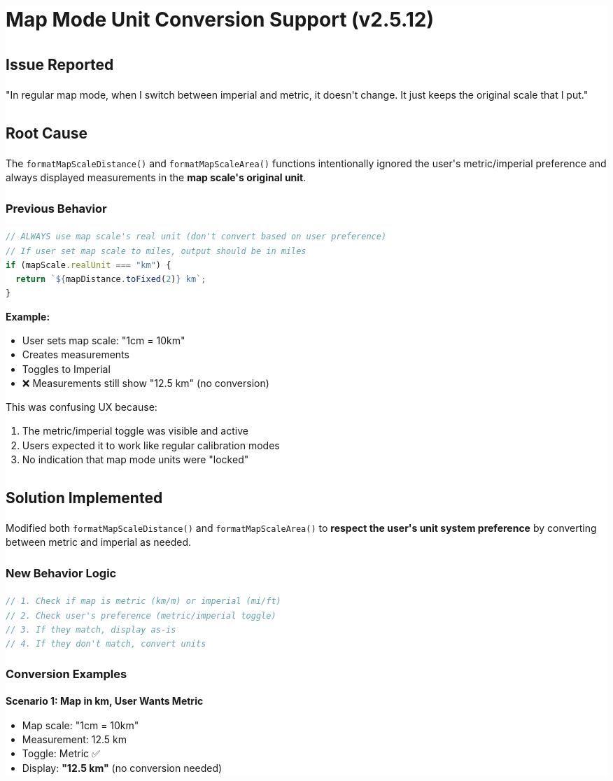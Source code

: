 # Map Mode Unit Conversion Support (v2.5.12)

## Issue Reported
"In regular map mode, when I switch between imperial and metric, it doesn't change. It just keeps the original scale that I put."

## Root Cause
The `formatMapScaleDistance()` and `formatMapScaleArea()` functions intentionally ignored the user's metric/imperial preference and always displayed measurements in the **map scale's original unit**.

### Previous Behavior
```javascript
// ALWAYS use map scale's real unit (don't convert based on user preference)
// If user set map scale to miles, output should be in miles
if (mapScale.realUnit === "km") {
  return `${mapDistance.toFixed(2)} km`;
}
```

**Example:**
- User sets map scale: "1cm = 10km"
- Creates measurements
- Toggles to Imperial
- ❌ Measurements still show "12.5 km" (no conversion)

This was confusing UX because:
1. The metric/imperial toggle was visible and active
2. Users expected it to work like regular calibration modes
3. No indication that map mode units were "locked"

## Solution Implemented
Modified both `formatMapScaleDistance()` and `formatMapScaleArea()` to **respect the user's unit system preference** by converting between metric and imperial as needed.

### New Behavior Logic

```typescript
// 1. Check if map is metric (km/m) or imperial (mi/ft)
// 2. Check user's preference (metric/imperial toggle)
// 3. If they match, display as-is
// 4. If they don't match, convert units
```

### Conversion Examples

**Scenario 1: Map in km, User Wants Metric**
- Map scale: "1cm = 10km"
- Measurement: 12.5 km
- Toggle: Metric ✅
- Display: **"12.5 km"** (no conversion needed)
